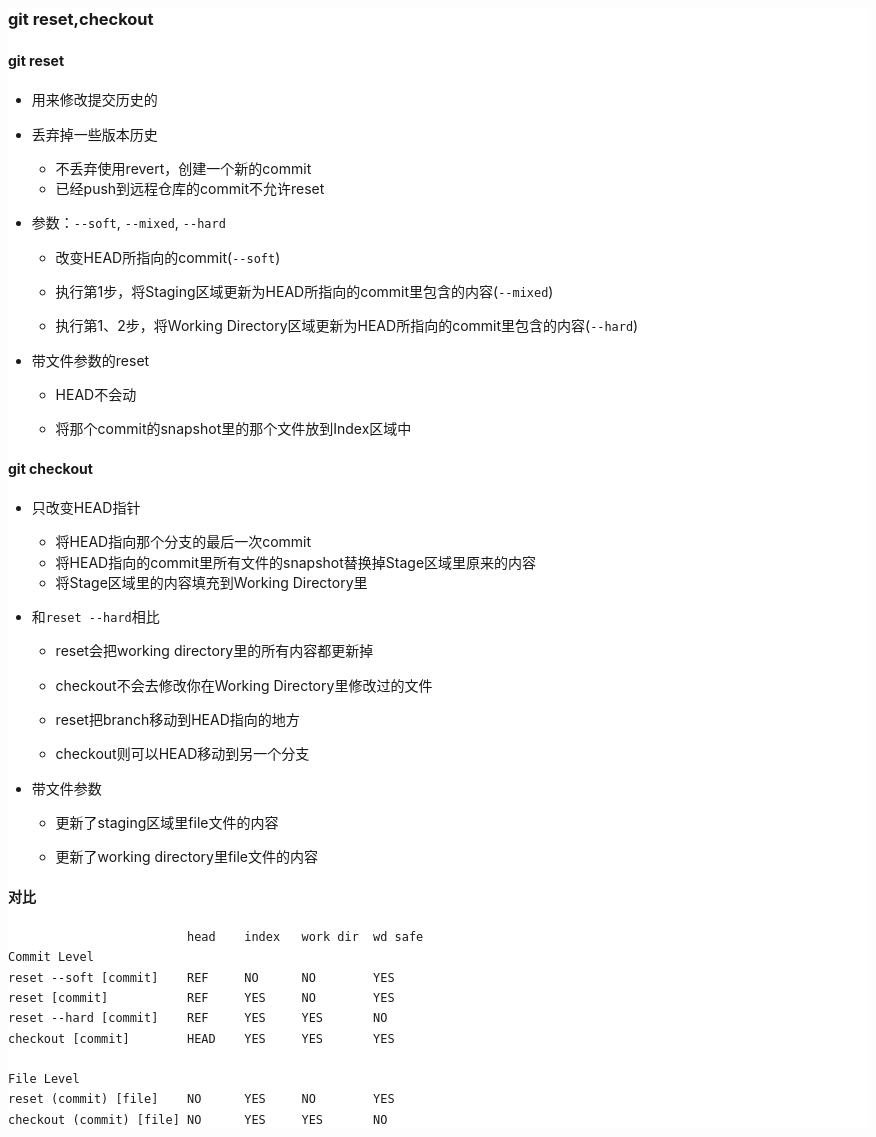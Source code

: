 ### git reset,checkout

#### git reset

- 用来修改提交历史的

- 丢弃掉一些版本历史

  - 不丢弃使用revert，创建一个新的commit
  - 已经push到远程仓库的commit不允许reset

- 参数：`--soft`, `--mixed`, `--hard`

  - 改变HEAD所指向的commit(`--soft`)

  - 执行第1步，将Staging区域更新为HEAD所指向的commit里包含的内容(`--mixed`)
  - 执行第1、2步，将Working Directory区域更新为HEAD所指向的commit里包含的内容(`--hard`)

- 带文件参数的reset

  - HEAD不会动

  - 将那个commit的snapshot里的那个文件放到Index区域中

#### git checkout

- 只改变HEAD指针
  - 将HEAD指向那个分支的最后一次commit
  - 将HEAD指向的commit里所有文件的snapshot替换掉Stage区域里原来的内容
  - 将Stage区域里的内容填充到Working Directory里

- 和`reset --hard`相比

  - reset会把working directory里的所有内容都更新掉

  - checkout不会去修改你在Working Directory里修改过的文件

  - reset把branch移动到HEAD指向的地方

  - checkout则可以HEAD移动到另一个分支

- 带文件参数

  - 更新了staging区域里file文件的内容

  - 更新了working directory里file文件的内容

#### 对比

```
                         head    index   work dir  wd safe
Commit Level
reset --soft [commit]    REF     NO      NO        YES
reset [commit]           REF     YES     NO        YES
reset --hard [commit]    REF     YES     YES       NO
checkout [commit]        HEAD    YES     YES       YES

File Level
reset (commit) [file]    NO      YES     NO        YES
checkout (commit) [file] NO      YES     YES       NO
```
